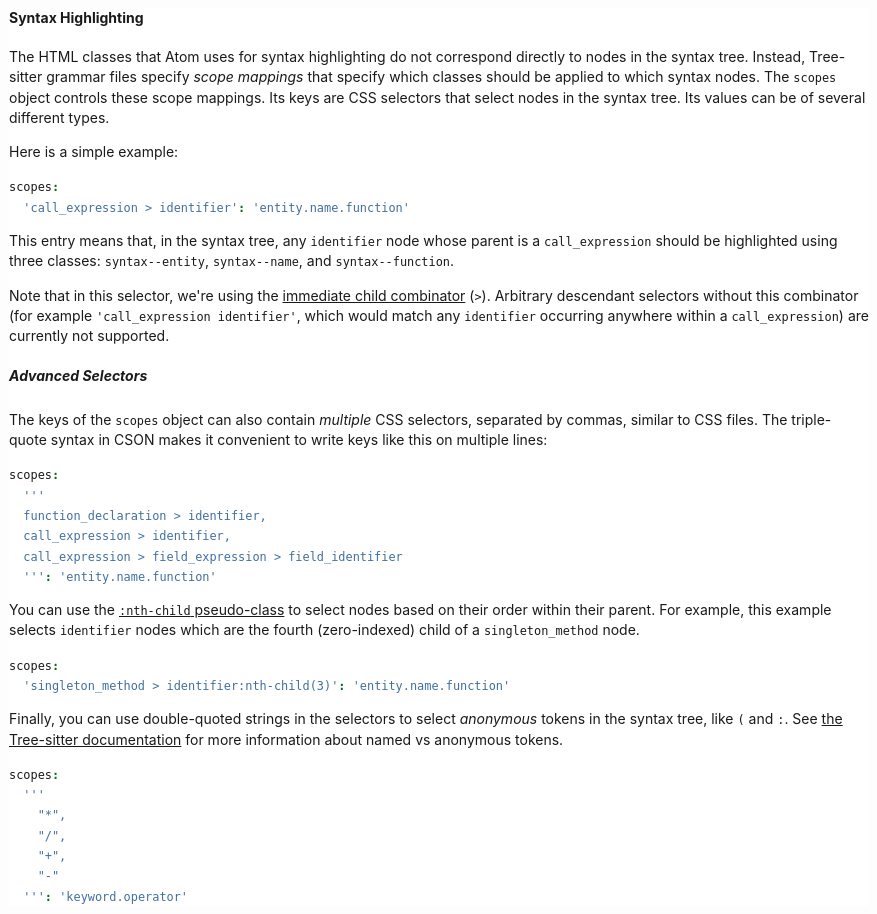 #### Syntax Highlighting

The HTML classes that Atom uses for syntax highlighting do not correspond directly to nodes in the syntax tree. Instead, Tree-sitter grammar files specify *scope mappings* that specify which classes should be applied to which syntax nodes. The `scopes` object controls these scope mappings. Its keys are CSS selectors that select nodes in the syntax tree. Its values can be of several different types.

Here is a simple example:

```coffee
scopes:
  'call_expression > identifier': 'entity.name.function'
```

This entry means that, in the syntax tree, any `identifier` node whose parent is a `call_expression` should be highlighted using three classes: `syntax--entity`, `syntax--name`, and `syntax--function`.

Note that in this selector, we're using the [immediate child combinator](https://developer.mozilla.org/en-US/docs/Web/CSS/Child_selectors) (`>`). Arbitrary descendant selectors without this combinator (for example `'call_expression identifier'`, which would match any `identifier` occurring anywhere within a `call_expression`) are currently not supported.

##### Advanced Selectors

The keys of the `scopes` object can also contain _multiple_ CSS selectors, separated by commas, similar to CSS files. The triple-quote syntax in CSON makes it convenient to write keys like this on multiple lines:

```coffee
scopes:
  '''
  function_declaration > identifier,
  call_expression > identifier,
  call_expression > field_expression > field_identifier
  ''': 'entity.name.function'
```

You can use the [`:nth-child` pseudo-class](https://developer.mozilla.org/en-US/docs/Web/CSS/:nth-child) to select nodes based on their order within their parent. For example, this example selects `identifier` nodes which are the fourth (zero-indexed) child of a `singleton_method` node.

```coffee
scopes:
  'singleton_method > identifier:nth-child(3)': 'entity.name.function'
```

Finally, you can use double-quoted strings in the selectors to select *anonymous* tokens in the syntax tree, like `(` and `:`. See [the Tree-sitter documentation](http://tree-sitter.github.io/tree-sitter/using-parsers#named-vs-anonymous-nodes) for more information about named vs anonymous tokens.

```coffee
scopes:
  '''
    "*",
    "/",
    "+",
    "-"
  ''': 'keyword.operator'
```
